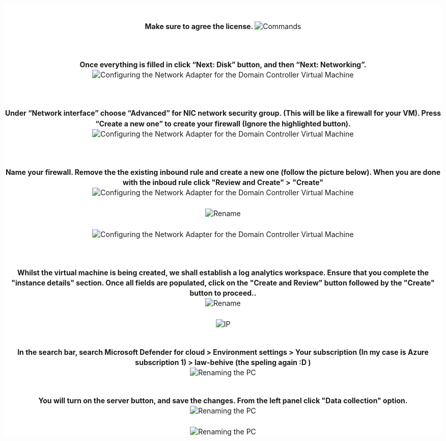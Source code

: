 <br /></p>
<p align="center">
<b>Make sure to agree the license. </b> 
<img src="https://i.imgur.com/O2NGFQT.png" height="80%" width="80%" alt="Commands"/>
<br />
<br />
<br /></p>
<p align="center">
<b>Once everything is filled in click “Next: Disk” button, and then “Next: Networking”. </b> <br/>
<img src="https://i.imgur.com/hVzyXMk.png" height="80%" width="80%" alt="Configuring the Network Adapter for the Domain Controller Virtual Machine"/>
<br />
<br />
<br /></p>
<p align="center">
<b>Under “Network interface” choose “Advanced” for NIC network security group. (This will be like a firewall for your VM). Press “Create a new one” to create your firewall (Ignore the highlighted button).</b>
<img src="https://i.imgur.com/Tsh6RCn.png" height="80%" width="80%" alt="Configuring the Network Adapter for the Domain Controller Virtual Machine"/>
<br />
<br />
<br /></p>
<p align="center">
<b>Name your firewall. Remove the the existing inbound rule and create a new one (follow the picture below). When you are done with the inboud rule click "Review and Create" > "Create" </b> 
<img src="https://i.imgur.com/MhK8pJp.png" height="80%" width="80%" alt="Configuring the Network Adapter for the Domain Controller Virtual Machine"/>
<br />
<br />
<img src="https://i.imgur.com/povS00s.png" height="80%" width="80%" alt="Rename"/>
<br />
<br />
<img src="https://i.imgur.com/LCkBH0R.png" height="80%" width="80%" alt="Configuring the Network Adapter for the Domain Controller Virtual Machine"/>
<br />
<br />
<br /></p>
<p align="center">
<b>Whilst the virtual machine is being created, we shall establish a log analytics workspace. Ensure that you complete the "instance details" section. Once all fields are populated, click on the "Create and Review" button followed by the "Create" button to proceed..</b> <br/>
<img src="https://i.imgur.com/nqiGUMk.png" height="80%" width="80%" alt="Rename"/>
<br />
<br />
<img src="https://i.imgur.com/u7mpbHD.png" height="80%" width="80%" alt="IP"/>
<br />
<br /></p>
<p align="center">
<b>In the search bar, search Microsoft Defender for cloud > Environment settings > Your subscription (In my case is Azure subscription 1) > law-behive (the speling again :D )</b><br/>
<img src="https://i.imgur.com/kMbHYjH.png" height="80%" width="80%" alt="Renaming the PC"/>
<br />
<br /></p>
<p align="center">
<b>You will turn on the server button, and save the changes. From the left panel click "Data collection" option.</b><br/>
<img src="https://i.imgur.com/9NAcyIK.png" height="80%" width="80%" alt="Renaming the PC"/>
<br />
<br />
<img src="https://i.imgur.com/DAymgev.png" height="80%" width="80%" alt="Renaming the PC"/>
